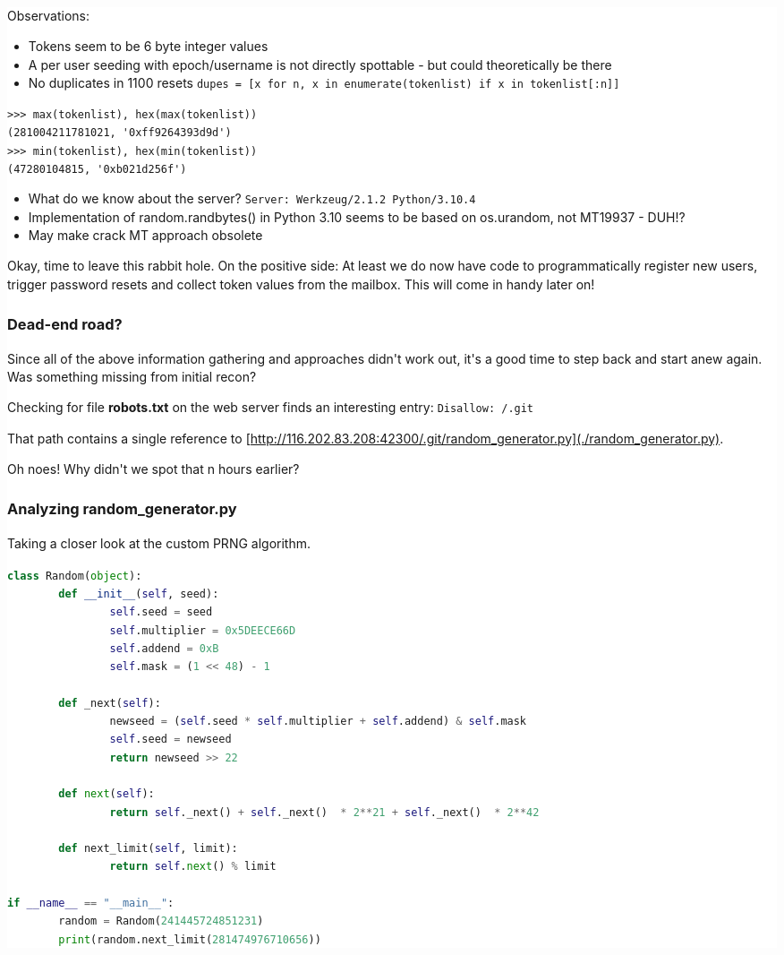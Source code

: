 ```txt
```

Observations:

- Tokens seem to be 6 byte integer values
- A per user seeding with epoch/username is not directly spottable - but could theoretically be there
- No duplicates in 1100 resets `dupes = [x for n, x in enumerate(tokenlist) if x in tokenlist[:n]]`

```txt
>>> max(tokenlist), hex(max(tokenlist))
(281004211781021, '0xff9264393d9d')
>>> min(tokenlist), hex(min(tokenlist))
(47280104815, '0xb021d256f')
```

- What do we know about the server? `Server: Werkzeug/2.1.2 Python/3.10.4`
- Implementation of random.randbytes() in Python 3.10 seems to be based on os.urandom, not MT19937 - DUH!?
- May make crack MT approach obsolete

Okay, time to leave this rabbit hole. On the positive side: At least we do now have code to programmatically register new users, trigger password resets and collect token values from the mailbox. This will come in handy later on!

### Dead-end road?

Since all of the above information gathering and approaches didn't work out, it's a good time to step back and start anew again. Was something missing from initial recon?

Checking for file **robots.txt** on the web server finds an interesting entry: `Disallow: /.git`

That path contains a single reference to [http://116.202.83.208:42300/.git/random_generator.py](./random_generator.py).

Oh noes! Why didn't we spot that n hours earlier?

### Analyzing random_generator.py

Taking a closer look at the custom PRNG algorithm.

```python
class Random(object):
        def __init__(self, seed):
                self.seed = seed
                self.multiplier = 0x5DEECE66D
                self.addend = 0xB
                self.mask = (1 << 48) - 1

        def _next(self):
                newseed = (self.seed * self.multiplier + self.addend) & self.mask
                self.seed = newseed
                return newseed >> 22

        def next(self):
                return self._next() + self._next()  * 2**21 + self._next()  * 2**42

        def next_limit(self, limit):
                return self.next() % limit

if __name__ == "__main__":
        random = Random(241445724851231)
        print(random.next_limit(281474976710656))
```
